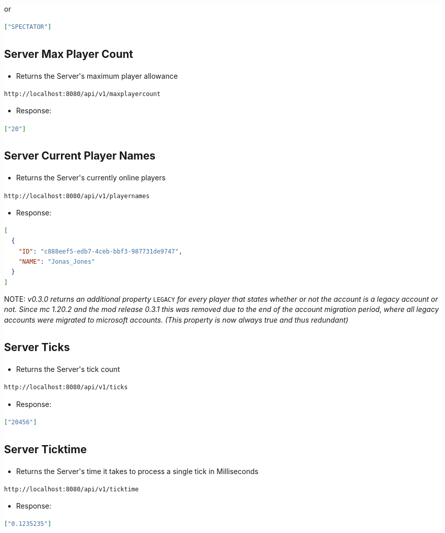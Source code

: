 or
```json
["SPECTATOR"]
```

## Server Max Player Count
- Returns the Server's maximum player allowance
```
http://localhost:8080/api/v1/maxplayercount
```
- Response:
```json
["20"]
```

## Server Current Player Names
- Returns the Server's currently online players
```
http://localhost:8080/api/v1/playernames
```
- Response:
```json
[
  {
    "ID": "c888eef5-edb7-4ceb-bbf3-987731de9747",
    "NAME": "Jonas_Jones"
  }
]
```
NOTE: *v0.3.0 returns an additional property* `LEGACY` *for every player that states whether or not the account is a legacy account or not. Since mc 1.20.2 and the mod release 0.3.1 this was removed due to the end of the account migration period, where all legacy accounts were migrated to microsoft accounts. (This property is now always true and thus redundant)*

## Server Ticks
- Returns the Server's tick count
```
http://localhost:8080/api/v1/ticks
```
- Response:
```json
["20456"]
```

## Server Ticktime
- Returns the Server's time it takes to process a single tick in Milliseconds
```
http://localhost:8080/api/v1/ticktime
```
- Response:
```json
["0.1235235"]
```

